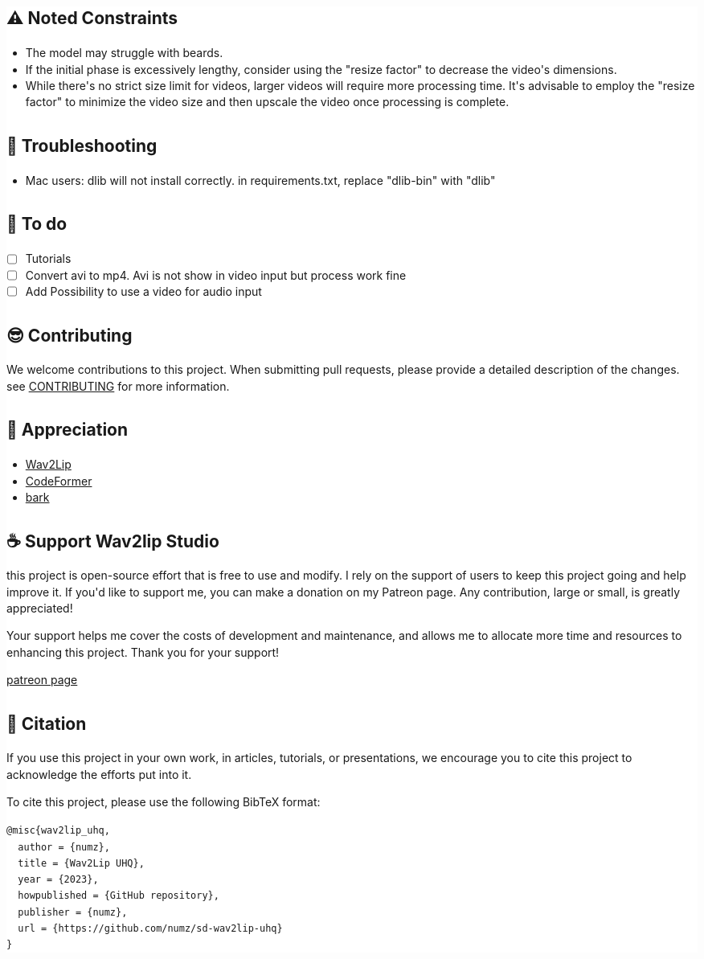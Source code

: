 ## ⚠ Noted Constraints
- The model may struggle with beards.
- If the initial phase is excessively lengthy, consider using the "resize factor" to decrease the video's dimensions.
- While there's no strict size limit for videos, larger videos will require more processing time. It's advisable to employ the "resize factor" to minimize the video size and then upscale the video once processing is complete.

## 📖 Troubleshooting
- Mac users: dlib will not install correctly. in requirements.txt, replace "dlib-bin" with "dlib"

## 📝 To do
- [ ] Tutorials
- [ ] Convert avi to mp4. Avi is not show in video input but process work fine
- [ ] Add Possibility to use a video for audio input

## 😎 Contributing

We welcome contributions to this project. When submitting pull requests, please provide a detailed description of the changes. see [CONTRIBUTING](CONTRIBUTING.md) for more information.

## 🙏 Appreciation 
- [Wav2Lip](https://github.com/Rudrabha/Wav2Lip)
- [CodeFormer](https://github.com/sczhou/CodeFormer)
- [bark](https://github.com/suno-ai/bark/)

## ☕ Support Wav2lip Studio

this project is open-source effort that is free to use and modify. I rely on the support of users to keep this project going and help improve it. If you'd like to support me, you can make a donation on my Patreon page. Any contribution, large or small, is greatly appreciated!

Your support helps me cover the costs of development and maintenance, and allows me to allocate more time and resources to enhancing this project. Thank you for your support!

[patreon page](https://www.patreon.com/Wav2LipStudio)

## 📝 Citation
If you use this project in your own work, in articles, tutorials, or presentations, we encourage you to cite this project to acknowledge the efforts put into it.

To cite this project, please use the following BibTeX format:

```
@misc{wav2lip_uhq,
  author = {numz},
  title = {Wav2Lip UHQ},
  year = {2023},
  howpublished = {GitHub repository},
  publisher = {numz},
  url = {https://github.com/numz/sd-wav2lip-uhq}
}
``` 
